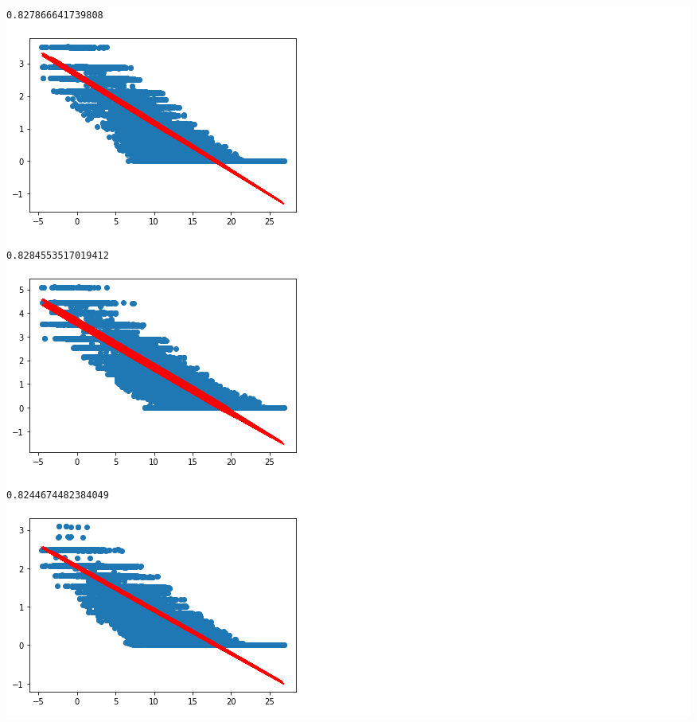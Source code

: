 
    0.827866641739808



![png](output_11_93.png)


    0.8284553517019412



![png](output_11_95.png)


    0.8244674482384049



![png](output_11_97.png)
